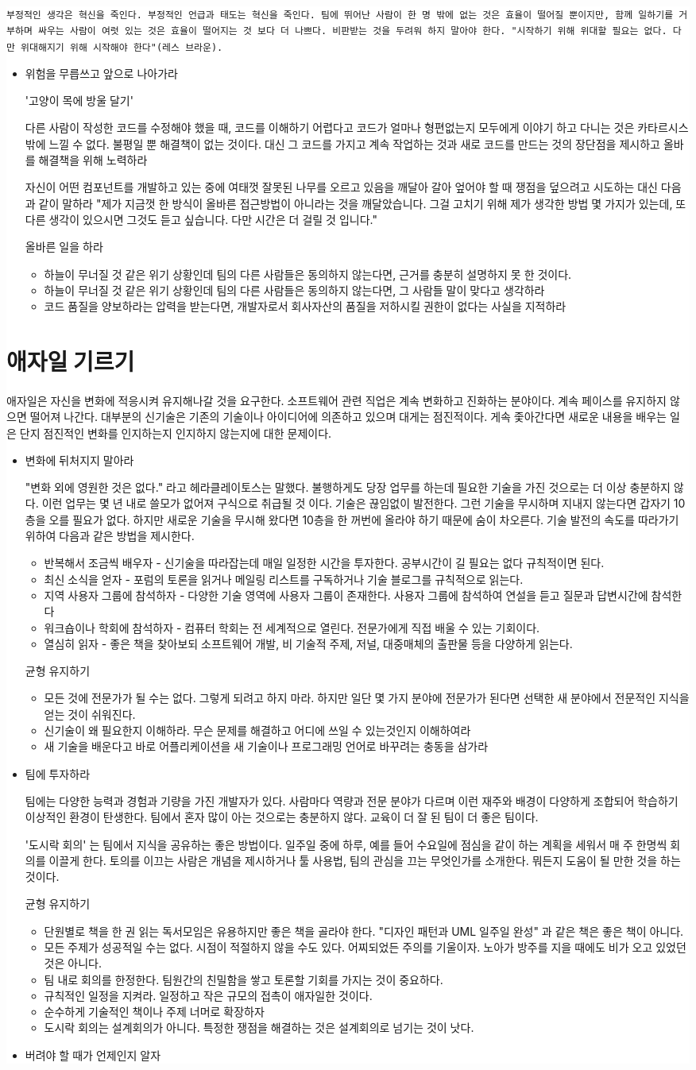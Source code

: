     부정적인 생각은 혁신을 죽인다. 부정적인 언급과 태도는 혁신을 죽인다. 팀에 뛰어난 사람이 한 명 밖에 없는 것은 효율이 떨어질 뿐이지만, 함께 일하기를 거부하며 싸우는 사람이 여럿 있는 것은 효율이 떨어지는 것 보다 더 나쁘다. 비판받는 것을 두려워 하지 말아야 한다. "시작하기 위해 위대할 필요는 없다. 다만 위대해지기 위해 시작해야 한다"(레스 브라운).

- 위험을 무릅쓰고 앞으로 나아가라

    '고양이 목에 방울 달기' 

    다른 사람이 작성한 코드를 수정해야 했을 때, 코드를 이해하기 어렵다고 코드가 얼마나 형편없는지 모두에게 이야기 하고 다니는 것은 카타르시스밖에 느낄 수 없다. 불평일 뿐 해결책이 없는 것이다. 대신 그 코드를 가지고 계속 작업하는 것과 새로 코드를 만드는 것의 장단점을 제시하고 올바를 해결책을 위해 노력하라

    자신이 어떤 컴포넌트를 개발하고 있는 중에 여태껏 잘못된 나무를 오르고 있음을 깨달아 갈아 엎어야 할 때 쟁점을 덮으려고 시도하는 대신 다음과 같이 말하라 "제가 지금껏 한 방식이 올바른 접근방법이 아니라는 것을 깨달았습니다. 그걸 고치기 위해 제가 생각한 방법 몇 가지가 있는데, 또 다른 생각이 있으시면 그것도 듣고 싶습니다. 다만 시간은 더 걸릴 것 입니다." 

    올바른 일을 하라

    - 하늘이 무너질 것 같은 위기 상황인데 팀의 다른 사람들은 동의하지 않는다면, 근거를 충분히 설명하지 못 한 것이다.
    - 하늘이 무너질 것 같은 위기 상황인데 팀의 다른 사람들은 동의하지 않는다면, 그 사람들 말이 맞다고 생각하라
    - 코드 품질을 양보하라는 압력을 받는다면, 개발자로서 회사자산의 품질을 저하시킬 권한이 없다는 사실을 지적하라

# 애자일 기르기

애자일은 자신을 변화에 적응시켜 유지해나갈 것을 요구한다. 소프트웨어 관련 직업은 계속 변화하고 진화하는 분야이다. 계속 페이스를 유지하지 않으면 떨어져 나간다. 대부분의 신기술은 기존의 기술이나 아이디어에 의존하고 있으며 대게는 점진적이다. 게속 좇아간다면 새로운 내용을 배우는 일은 단지 점진적인 변화를 인지하는지 인지하지 않는지에 대한 문제이다.

- 변화에 뒤처지지 말아라

    "변화 외에 영원한 것은 없다." 라고 헤라클레이토스는 말했다. 불행하게도 당장 업무를 하는데 필요한 기술을 가진 것으로는 더 이상 충분하지 않다. 이런 업무는 몇 년 내로 쓸모가 없어져 구식으로 취급될 것 이다. 기술은 끊임없이 발전한다. 그런 기술을 무시하며 지내지 않는다면 갑자기 10층을 오를 필요가 없다. 하지만 새로운 기술을 무시해 왔다면 10층을 한 꺼번에 올라야 하기 때문에 숨이 차오른다. 기술 발전의 속도를 따라가기 위하여 다음과 같은 방법을 제시한다.

    - 반복해서 조금씩 배우자 - 신기술을 따라잡는데 매일 일정한 시간을 투자한다. 공부시간이 길 필요는 없다 규칙적이면 된다.
    - 최신 소식을 얻자 - 포럼의 토론을 읽거나 메일링 리스트를 구독하거나 기술 블로그를 규칙적으로 읽는다.
    - 지역 사용자 그룹에 참석하자 - 다양한 기술 영역에 사용자 그룹이 존재한다. 사용자 그룹에 참석하여 연설을 듣고 질문과 답변시간에 참석한다
    - 워크숍이나 학회에 참석하자 - 컴퓨터 학회는 전 세계적으로 열린다. 전문가에게 직접 배울 수 있는 기회이다.
    - 열심히 읽자 - 좋은 책을 찾아보되 소프트웨어 개발, 비 기술적 주제, 저널, 대중매체의 출판물 등을 다양하게 읽는다.

    균형 유지하기

    - 모든 것에 전문가가 될 수는 없다. 그렇게 되려고 하지 마라. 하지만 일단 몇 가지 분야에 전문가가 된다면 선택한 새 분야에서 전문적인 지식을 얻는 것이 쉬워진다.
    - 신기술이 왜 필요한지 이해하라. 무슨 문제를 해결하고 어디에 쓰일 수 있는것인지 이해하여라
    - 새 기술을 배운다고 바로 어플리케이션을 새 기술이나 프로그래밍 언어로 바꾸려는 충동을 삼가라
- 팀에 투자하라

    팀에는 다양한 능력과 경험과 기량을 가진 개발자가 있다. 사람마다 역량과 전문 분야가 다르며 이런 재주와 배경이 다양하게 조합되어 학습하기 이상적인 환경이 탄생한다. 팀에서 혼자 많이 아는 것으로는 충분하지 않다. 교육이 더 잘 된 팀이 더 좋은 팀이다.

    '도시락 회의' 는 팀에서 지식을 공유하는 좋은 방법이다. 일주일 중에 하루, 예를 들어 수요일에 점심을 같이 하는 계획을 세워서 매 주 한명씩 회의를 이끌게 한다. 토의를 이끄는 사람은 개념을 제시하거나 툴 사용법, 팀의 관심을 끄는 무엇인가를 소개한다. 뭐든지 도움이 될 만한 것을 하는 것이다.

    균형 유지하기

    - 단원별로 책을 한 권 읽는 독서모임은 유용하지만 좋은 책을 골라야 한다. "디자인 패턴과 UML 일주일 완성" 과 같은 책은 좋은 책이 아니다.
    - 모든 주제가 성공적일 수는 없다. 시점이 적절하지 않을 수도 있다. 어찌되었든 주의를 기울이자. 노아가 방주를 지을 때에도 비가 오고 있었던 것은 아니다.
    - 팀 내로 회의를 한정한다. 팀원간의 친밀함을 쌓고 토론할 기회를 가지는 것이 중요하다.
    - 규칙적인 일정을 지켜라. 일정하고 작은 규모의 접촉이 애자일한 것이다.
    - 순수하게 기술적인 책이나 주제 너머로 확장하자
    - 도시락 회의는 설계회의가 아니다. 특정한 쟁점을 해결하는 것은 설계회의로 넘기는 것이 낫다.
- 버려야 할 때가 언제인지 알자
